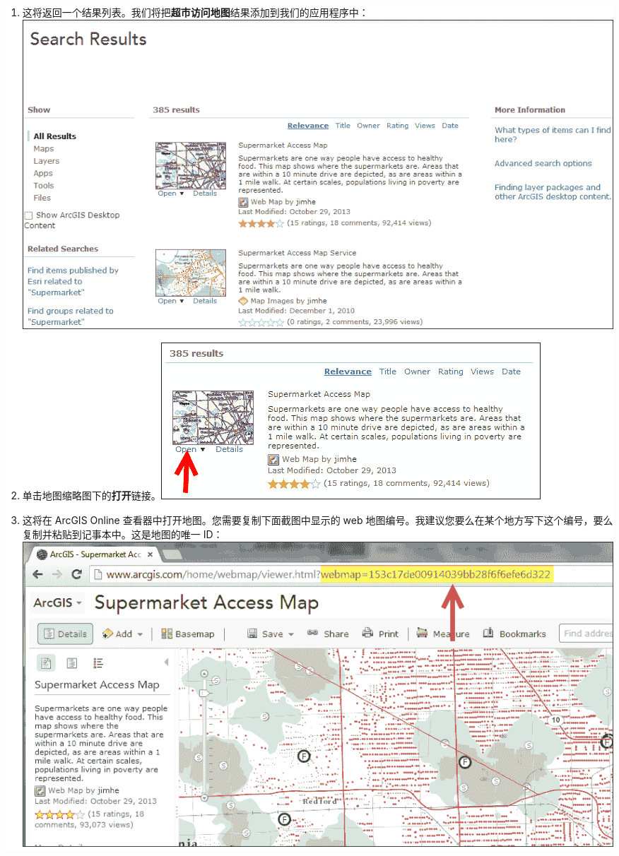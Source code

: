 1.  这将返回一个结果列表。我们将把**超市访问地图**结果添加到我们的应用程序中：![在 ArcGIS Online 中练习的时间](img/7965_11_04.jpg)

1.  单击地图缩略图下的**打开**链接。![在 ArcGIS Online 中练习的时间](img/7965_11_05.jpg)

1.  这将在 ArcGIS Online 查看器中打开地图。您需要复制下面截图中显示的 web 地图编号。我建议您要么在某个地方写下这个编号，要么复制并粘贴到记事本中。这是地图的唯一 ID：![在 ArcGIS Online 中练习的时间](img/7965_11_06.jpg)

